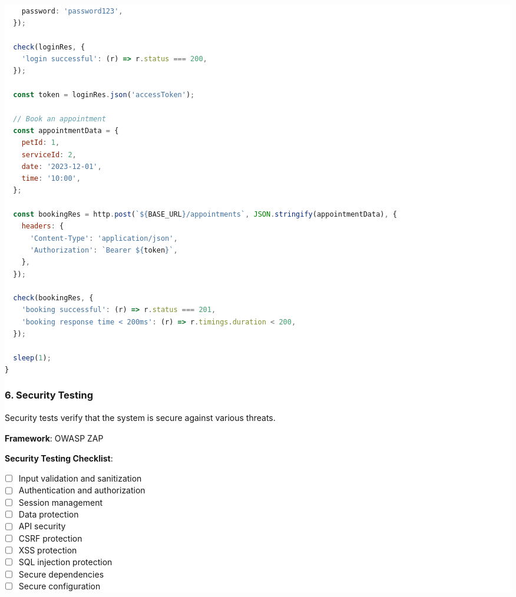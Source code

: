 ```javascript
    password: 'password123',
  });
  
  check(loginRes, {
    'login successful': (r) => r.status === 200,
  });
  
  const token = loginRes.json('accessToken');
  
  // Book an appointment
  const appointmentData = {
    petId: 1,
    serviceId: 2,
    date: '2023-12-01',
    time: '10:00',
  };
  
  const bookingRes = http.post(`${BASE_URL}/appointments`, JSON.stringify(appointmentData), {
    headers: {
      'Content-Type': 'application/json',
      'Authorization': `Bearer ${token}`,
    },
  });
  
  check(bookingRes, {
    'booking successful': (r) => r.status === 201,
    'booking response time < 200ms': (r) => r.timings.duration < 200,
  });
  
  sleep(1);
}
```

### 6. Security Testing

Security tests verify that the system is secure against various threats.

**Framework**: OWASP ZAP

**Security Testing Checklist**:

- [ ] Input validation and sanitization
- [ ] Authentication and authorization
- [ ] Session management
- [ ] Data protection
- [ ] API security
- [ ] CSRF protection
- [ ] XSS protection
- [ ] SQL injection protection
- [ ] Secure dependencies
- [ ] Secure configuration

